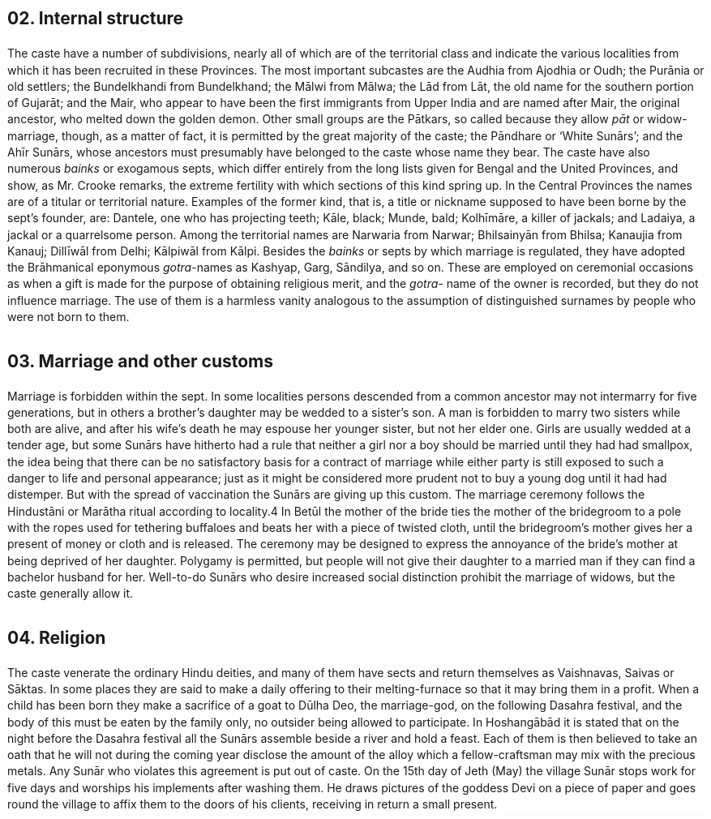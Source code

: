 

## 02. Internal structure

The caste have a number of subdivisions, nearly all of which are of the territorial class and indicate the various localities from which it has been recruited in these Provinces. The most important subcastes are the Audhia from Ajodhia or Oudh; the Purānia or old settlers; the Bundelkhandi from Bundelkhand; the Mālwi from Mālwa; the Lād from Lāt, the old name for the southern portion of Gujarāt; and the Mair, who appear to have been the first immigrants from Upper India and are named after Mair, the original ancestor, who melted down the golden demon. Other small groups are the Pātkars, so called because they allow *pāt* or widow-marriage, though, as a matter of fact, it is permitted by the great majority of the caste; the Pāndhare or ‘White Sunārs’; and the Ahīr Sunārs, whose ancestors must presumably have belonged to the caste whose name they bear. The caste have also numerous *bainks* or exogamous septs, which differ entirely from the long lists given for Bengal and the United Provinces, and show, as Mr. Crooke remarks, the extreme fertility with which sections of this kind spring up. In the Central Provinces the names are of a titular or territorial nature. Examples of the former kind, that is, a title or nickname supposed to have been borne by the sept’s founder, are: Dantele, one who has projecting teeth; Kāle, black; Munde, bald; Kolhīmāre, a killer of jackals; and Ladaiya, a jackal or a quarrelsome person. Among the territorial names are Narwaria from Narwar; Bhilsainyān from Bhilsa; Kanaujia from Kanauj; Dillīwāl from Delhi; Kālpiwāl from Kālpi. Besides the *bainks* or septs by which marriage is regulated, they have adopted the Brāhmanical eponymous *gotra*-names as Kashyap, Garg, Sāndilya, and so on. These are employed on ceremonial occasions as when a gift is made for the purpose of obtaining religious merit, and the *gotra-* name of the owner is recorded, but they do not influence marriage. The use of them is a harmless vanity analogous to the assumption of distinguished surnames by people who were not born to them. 



## 03. Marriage and other customs

Marriage is forbidden within the sept. In some localities persons descended from a common ancestor may not intermarry for five generations, but in others a brother’s daughter may be wedded to a sister’s son. A man is forbidden to marry two sisters while both are alive, and after his wife’s death he may espouse her younger sister, but not her elder one. Girls are usually wedded at a tender age, but some Sunārs have hitherto had a rule that neither a girl nor a boy should be married until they had had smallpox, the idea being that there can be no satisfactory basis for a contract of marriage while either party is still exposed to such a danger to life and personal appearance; just as it might be considered more prudent not to buy a young dog until it had had distemper. But with the spread of vaccination the Sunārs are giving up this custom. The marriage ceremony follows the Hindustāni or Marātha ritual according to locality.4 In Betūl the mother of the bride ties the mother of the bridegroom to a pole with the ropes used for tethering buffaloes and beats her with a piece of twisted cloth, until the bridegroom’s mother gives her a present of money or cloth and is released. The ceremony may be designed to express the annoyance of the bride’s mother at being deprived of her daughter. Polygamy is permitted, but people will not give their daughter to a married man if they can find a bachelor husband for her. Well-to-do Sunārs who desire increased social distinction prohibit the marriage of widows, but the caste generally allow it. 



## 04. Religion

The caste venerate the ordinary Hindu deities, and many of them have sects and return themselves as Vaishnavas, Saivas or Sāktas. In some places they are said to make a daily offering to their melting-furnace so that it may bring them in a profit. When a child has been born they make a sacrifice of a goat to Dūlha Deo, the marriage-god, on the following Dasahra festival, and the body of this must be eaten by the family only, no outsider being allowed to participate. In Hoshangābād it is stated that on the night before the Dasahra festival all the Sunārs assemble beside a river and hold a feast. Each of them is then believed to take an oath that he will not during the coming year disclose the amount of the alloy which a fellow-craftsman may mix with the precious metals. Any Sunār who violates this agreement is put out of caste. On the 15th day of Jeth \(May\) the village Sunār stops work for five days and worships his implements after washing them. He draws pictures of the goddess Devi on a piece of paper and goes round the village to affix them to the doors of his clients, receiving in return a small present. 
